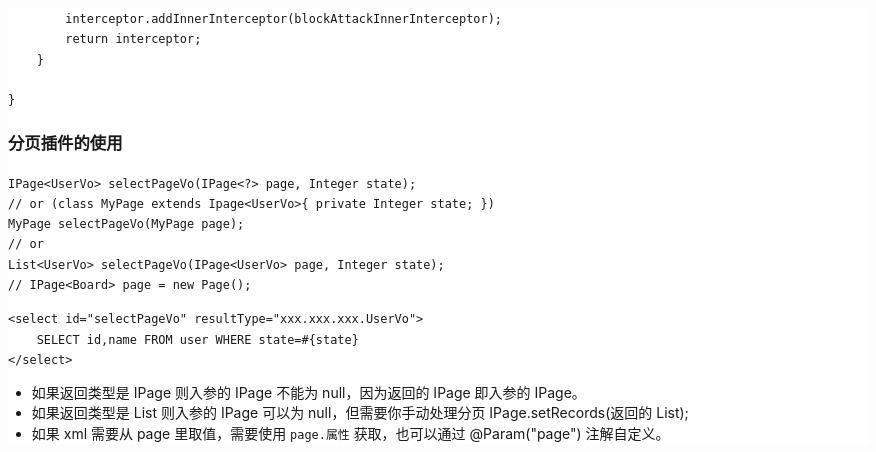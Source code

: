 ```
        interceptor.addInnerInterceptor(blockAttackInnerInterceptor);
        return interceptor;
    }

}
```

### 分页插件的使用

```
IPage<UserVo> selectPageVo(IPage<?> page, Integer state);
// or (class MyPage extends Ipage<UserVo>{ private Integer state; })
MyPage selectPageVo(MyPage page);
// or
List<UserVo> selectPageVo(IPage<UserVo> page, Integer state);
// IPage<Board> page = new Page();
```

```
<select id="selectPageVo" resultType="xxx.xxx.xxx.UserVo">
    SELECT id,name FROM user WHERE state=#{state}
</select>
```

- 如果返回类型是 IPage 则入参的 IPage 不能为 null，因为返回的 IPage 即入参的 IPage。
- 如果返回类型是 List 则入参的 IPage 可以为 null，但需要你手动处理分页 IPage.setRecords(返回的 List);
- 如果 xml 需要从 page 里取值，需要使用 `page.属性` 获取，也可以通过 @Param("page") 注解自定义。
